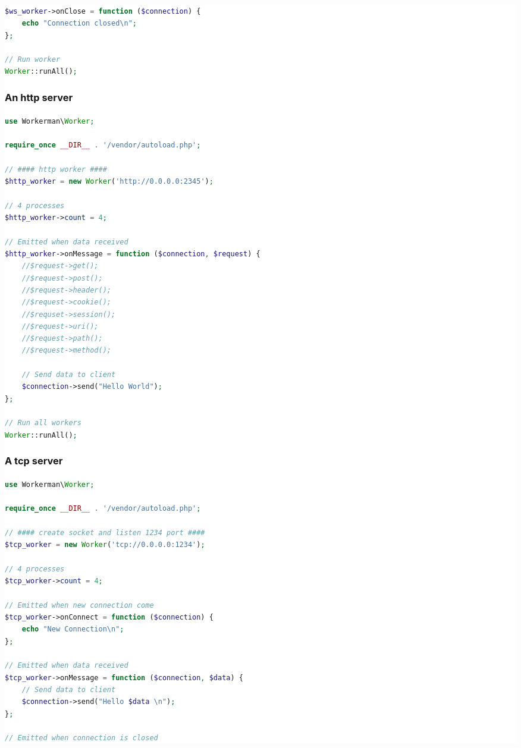 ```php
$ws_worker->onClose = function ($connection) {
    echo "Connection closed\n";
};

// Run worker
Worker::runAll();
```

### An http server
```php
use Workerman\Worker;

require_once __DIR__ . '/vendor/autoload.php';

// #### http worker ####
$http_worker = new Worker('http://0.0.0.0:2345');

// 4 processes
$http_worker->count = 4;

// Emitted when data received
$http_worker->onMessage = function ($connection, $request) {
    //$request->get();
    //$request->post();
    //$request->header();
    //$request->cookie();
    //$requset->session();
    //$request->uri();
    //$request->path();
    //$request->method();

    // Send data to client
    $connection->send("Hello World");
};

// Run all workers
Worker::runAll();
```

### A tcp server
```php
use Workerman\Worker;

require_once __DIR__ . '/vendor/autoload.php';

// #### create socket and listen 1234 port ####
$tcp_worker = new Worker('tcp://0.0.0.0:1234');

// 4 processes
$tcp_worker->count = 4;

// Emitted when new connection come
$tcp_worker->onConnect = function ($connection) {
    echo "New Connection\n";
};

// Emitted when data received
$tcp_worker->onMessage = function ($connection, $data) {
    // Send data to client
    $connection->send("Hello $data \n");
};

// Emitted when connection is closed
```